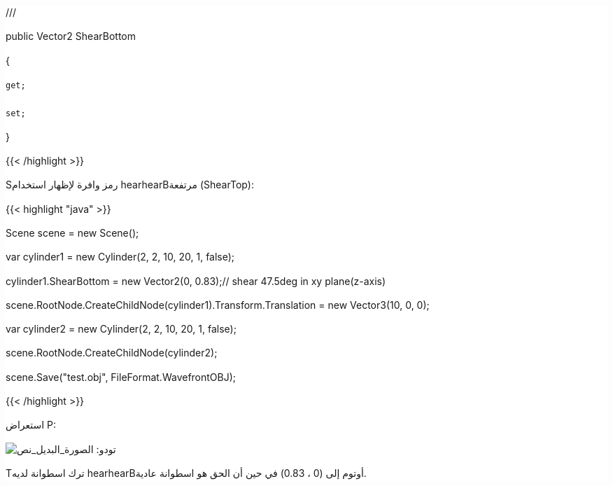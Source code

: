 /// </summary>

public Vector2 ShearBottom

{

    get;

    set;

}

{{< /highlight >}}

Sرمز وافرة لإظهار استخدام hearhearBمرتفعة (ShearTop):

{{< highlight "java" >}}

 Scene scene = new Scene();

var cylinder1 = new Cylinder(2, 2, 10, 20, 1, false);

cylinder1.ShearBottom = new Vector2(0, 0.83);// shear 47.5deg in xy plane(z-axis)

scene.RootNode.CreateChildNode(cylinder1).Transform.Translation = new Vector3(10, 0, 0);

var cylinder2 = new Cylinder(2, 2, 10, 20, 1, false);

scene.RootNode.CreateChildNode(cylinder2);

scene.Save("test.obj", FileFormat.WavefrontOBJ);

{{< /highlight >}}

استعراض P:

![تودو: الصورة_البديل_نص](aspose-3d-for-net-19-6-release-notes_3.png)

Tترك اسطوانة لديه hearhearBأوتوم إلى (0 ، 0.83) في حين أن الحق هو اسطوانة عادية.
